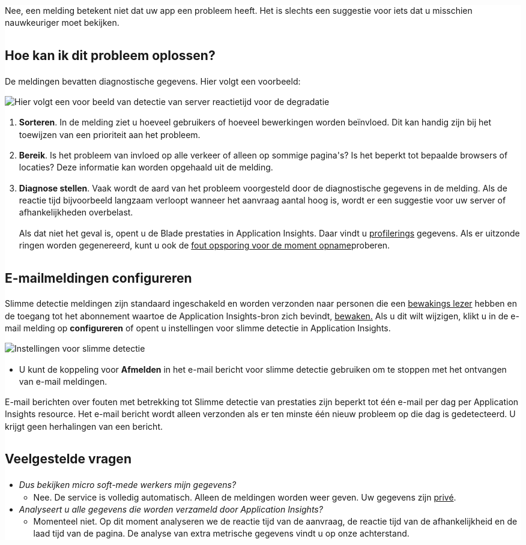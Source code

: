 Nee, een melding betekent niet dat uw app een probleem heeft. Het is slechts een suggestie voor iets dat u misschien nauwkeuriger moet bekijken.

## <a name="how-do-i-fix-it"></a>Hoe kan ik dit probleem oplossen?

De meldingen bevatten diagnostische gegevens. Hier volgt een voorbeeld:


![Hier volgt een voor beeld van detectie van server reactietijd voor de degradatie](media/proactive-performance-diagnostics/server_response_time_degradation.png)

1. **Sorteren**. In de melding ziet u hoeveel gebruikers of hoeveel bewerkingen worden beïnvloed. Dit kan handig zijn bij het toewijzen van een prioriteit aan het probleem.
2. **Bereik**. Is het probleem van invloed op alle verkeer of alleen op sommige pagina's? Is het beperkt tot bepaalde browsers of locaties? Deze informatie kan worden opgehaald uit de melding.
3. **Diagnose stellen**. Vaak wordt de aard van het probleem voorgesteld door de diagnostische gegevens in de melding. Als de reactie tijd bijvoorbeeld langzaam verloopt wanneer het aanvraag aantal hoog is, wordt er een suggestie voor uw server of afhankelijkheden overbelast. 

    Als dat niet het geval is, opent u de Blade prestaties in Application Insights. Daar vindt u [profilerings](profiler.md) gegevens. Als er uitzonde ringen worden gegenereerd, kunt u ook de [fout opsporing voor de moment opname](./snapshot-debugger.md)proberen.



## <a name="configure-email-notifications"></a>E-mailmeldingen configureren

Slimme detectie meldingen zijn standaard ingeschakeld en worden verzonden naar personen die een [bewakings lezer](../../role-based-access-control/built-in-roles.md#monitoring-reader) hebben en de toegang tot het abonnement waartoe de Application Insights-bron zich bevindt, [bewaken.](../../role-based-access-control/built-in-roles.md#monitoring-contributor) Als u dit wilt wijzigen, klikt u in de e-mail melding op **configureren** of opent u instellingen voor slimme detectie in Application Insights. 
  
  ![Instellingen voor slimme detectie](media/proactive-performance-diagnostics/smart_detection_configuration.png)
  
  * U kunt de koppeling voor **Afmelden** in het e-mail bericht voor slimme detectie gebruiken om te stoppen met het ontvangen van e-mail meldingen.

E-mail berichten over fouten met betrekking tot Slimme detectie van prestaties zijn beperkt tot één e-mail per dag per Application Insights resource. Het e-mail bericht wordt alleen verzonden als er ten minste één nieuw probleem op die dag is gedetecteerd. U krijgt geen herhalingen van een bericht. 

## <a name="faq"></a>Veelgestelde vragen

* *Dus bekijken micro soft-mede werkers mijn gegevens?*
  * Nee. De service is volledig automatisch. Alleen de meldingen worden weer geven. Uw gegevens zijn [privé](./data-retention-privacy.md).
* *Analyseert u alle gegevens die worden verzameld door Application Insights?*
  * Momenteel niet. Op dit moment analyseren we de reactie tijd van de aanvraag, de reactie tijd van de afhankelijkheid en de laad tijd van de pagina. De analyse van extra metrische gegevens vindt u op onze achterstand.
